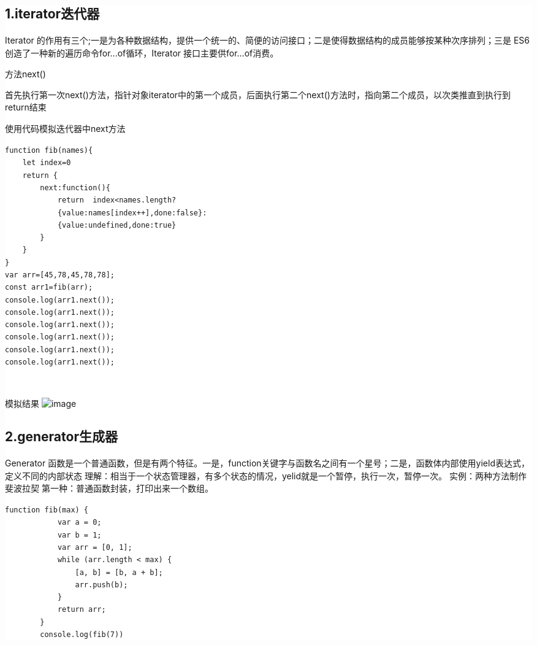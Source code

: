## 1.iterator迭代器

Iterator 的作用有三个;一是为各种数据结构，提供一个统一的、简便的访问接口；二是使得数据结构的成员能够按某种次序排列；三是 ES6 创造了一种新的遍历命令for...of循环，Iterator 接口主要供for...of消费。

方法next()

首先执行第一次next()方法，指针对象iterator中的第一个成员，后面执行第二个next()方法时，指向第二个成员，以次类推直到执行到return结束

使用代码模拟迭代器中next方法

```
function fib(names){
    let index=0
    return {
        next:function(){
            return  index<names.length?
            {value:names[index++],done:false}:
            {value:undefined,done:true}
        }
    }
}
var arr=[45,78,45,78,78];
const arr1=fib(arr);
console.log(arr1.next());
console.log(arr1.next());
console.log(arr1.next());
console.log(arr1.next());
console.log(arr1.next());
console.log(arr1.next());
```

![点击并拖拽以移动](data:image/gif;base64,R0lGODlhAQABAPABAP///wAAACH5BAEKAAAALAAAAAABAAEAAAICRAEAOw==)

模拟结果
![image](https://imgconvert.csdnimg.cn/aHR0cHM6Ly9taW5pby5jaG9lcm9kb24uY29tLmNuL2tub3dsZWRnZWJhc2Utc2VydmljZS9maWxlXzAyMjkxNDk2ODcyMjQxNzc5MWI1Nzk0YjMyM2ZjNmM1X2Jsb2IucG5n)![点击并拖拽以移动](data:image/gif;base64,R0lGODlhAQABAPABAP///wAAACH5BAEKAAAALAAAAAABAAEAAAICRAEAOw==)​

## 2.generator生成器

Generator 函数是一个普通函数，但是有两个特征。一是，function关键字与函数名之间有一个星号；二是，函数体内部使用yield表达式，定义不同的内部状态
理解：相当于一个状态管理器，有多个状态的情况，yelid就是一个暂停，执行一次，暂停一次。
实例：两种方法制作斐波拉契
第一种：普通函数封装，打印出来一个数组。

```
function fib(max) {
            var a = 0;
            var b = 1;
            var arr = [0, 1];
            while (arr.length < max) {
                [a, b] = [b, a + b];
                arr.push(b);
            }
            return arr;
        }
        console.log(fib(7))
```
